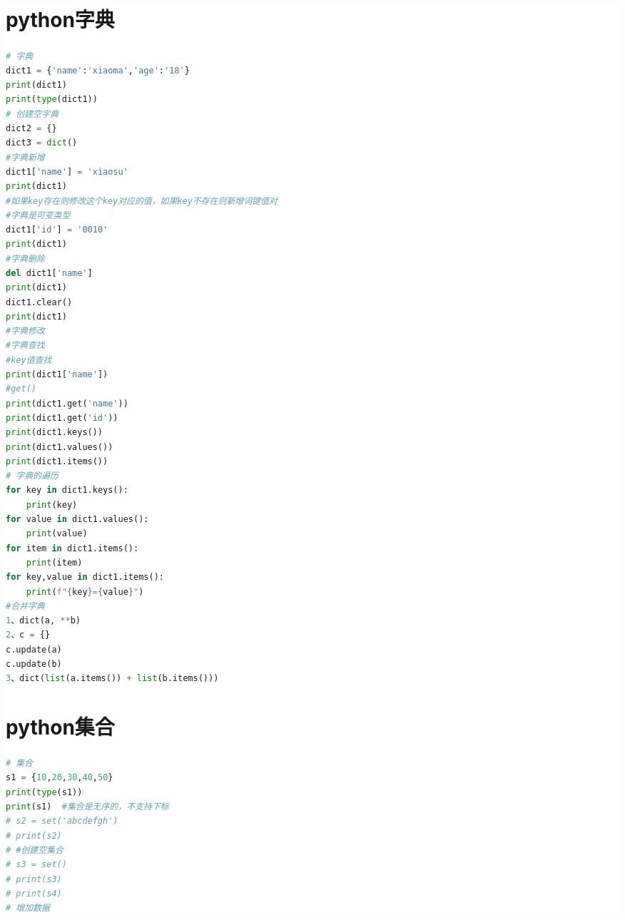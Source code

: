 # python字典
```python
# 字典
dict1 = {'name':'xiaoma','age':'18'}
print(dict1)
print(type(dict1))
# 创建空字典
dict2 = {}
dict3 = dict()
#字典新增
dict1['name'] = 'xiaosu'
print(dict1)
#如果key存在则修改这个key对应的值，如果key不存在则新增词键值对
#字典是可变类型
dict1['id'] = '0010'
print(dict1)
#字典删除
del dict1['name']
print(dict1)
dict1.clear()
print(dict1)
#字典修改
#字典查找
#key值查找
print(dict1['name'])
#get()
print(dict1.get('name'))
print(dict1.get('id'))
print(dict1.keys())
print(dict1.values())
print(dict1.items())
# 字典的遍历
for key in dict1.keys():
    print(key)
for value in dict1.values():
    print(value)
for item in dict1.items():
    print(item)
for key,value in dict1.items():
    print(f"{key}={value}")
#合并字典
1、dict(a, **b)
2、c = {}
c.update(a)
c.update(b)
3、dict(list(a.items()) + list(b.items()))
```

# python集合
```python
# 集合
s1 = {10,20,30,40,50}
print(type(s1))
print(s1)  #集合是无序的，不支持下标
# s2 = set('abcdefgh')
# print(s2)
# #创建空集合
# s3 = set()
# print(s3)
# print(s4)
# 增加数据
```